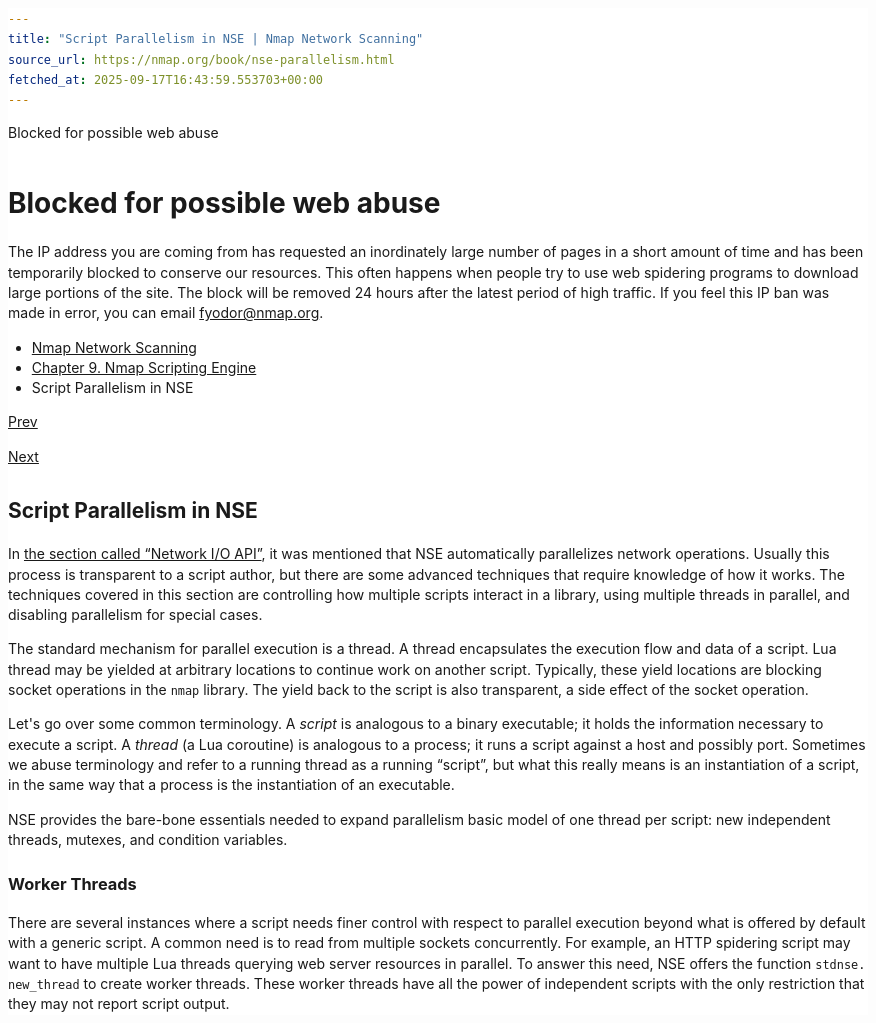 ```yaml
---
title: "Script Parallelism in NSE | Nmap Network Scanning"
source_url: https://nmap.org/book/nse-parallelism.html
fetched_at: 2025-09-17T16:43:59.553703+00:00
---
```


Blocked for possible web abuse

Blocked for possible web abuse
==========

The IP address you are coming from has requested an inordinately large number of pages in a short amount of time and has been temporarily blocked to conserve our resources. This often happens when people try to use web spidering programs to download large portions of the site. The block will be removed 24 hours after the latest period of high traffic. If you feel this IP ban was made in error, you can email fyodor@nmap.org.

* [Nmap Network Scanning](https://nmap.org/book/toc.html)
* [Chapter 9. Nmap Scripting Engine](https://nmap.org/book/nse.html)
* Script Parallelism in NSE

[Prev](https://nmap.org/book/nsedoc.html)

[Next](https://nmap.org/book/nse-vscan.html)

Script Parallelism in NSE
----------

 In [the section called “Network I/O API”](https://nmap.org/book/nse-api.html#nse-api-networkio), it was mentioned that NSE automatically parallelizes network operations. Usually this process is transparent to a script author, but there are some advanced techniques that require knowledge of how it works. The techniques covered in this section are controlling how multiple scripts interact in a library, using multiple threads in parallel, and disabling parallelism for special cases.

 The standard mechanism for parallel execution is a thread. A thread encapsulates the execution flow and data of a script. Lua thread may be yielded at arbitrary locations to continue work on another script. Typically, these yield locations are blocking socket operations in the `nmap`[]() library. The yield back to the script is also transparent, a side effect of the socket operation.

 Let's go over some common terminology. A *script* is analogous to a binary executable; it holds the information necessary to execute a script. A *thread* (a Lua coroutine) is analogous to a process; it runs a script against a host and possibly port. Sometimes we abuse terminology and refer to a running thread as a running “script”, but what this really means is an instantiation of a script, in the same way that a process is the instantiation of an executable.

 NSE provides the bare-bone essentials needed to expand parallelism basic model of one thread per script: new independent threads, mutexes, and condition variables.

### Worker Threads ###

 There are several instances where a script needs finer control with respect to parallel execution beyond what is offered by default with a generic script. A common need is to read from multiple sockets concurrently. For example, an HTTP spidering script may want to have multiple Lua threads querying web server resources in parallel. To answer this need, NSE offers the function `stdnse.new_thread` to create worker threads. These worker threads have all the power of independent scripts with the only restriction that they may not report script output.
